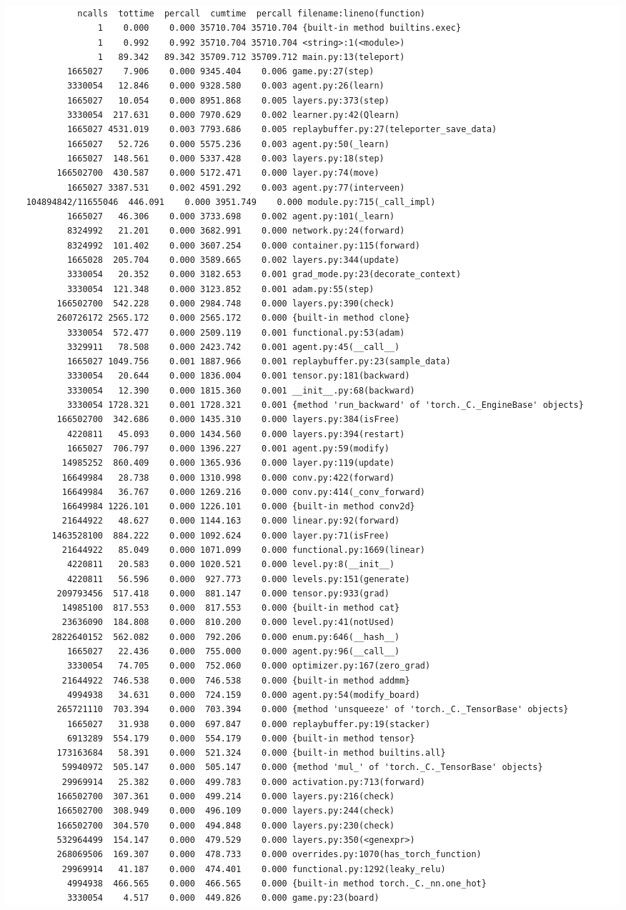                   ncalls  tottime  percall  cumtime  percall filename:lineno(function)
                      1    0.000    0.000 35710.704 35710.704 {built-in method builtins.exec}
                      1    0.992    0.992 35710.704 35710.704 <string>:1(<module>)
                      1   89.342   89.342 35709.712 35709.712 main.py:13(teleport)
                1665027    7.906    0.000 9345.404    0.006 game.py:27(step)
                3330054   12.846    0.000 9328.580    0.003 agent.py:26(learn)
                1665027   10.054    0.000 8951.868    0.005 layers.py:373(step)
                3330054  217.631    0.000 7970.629    0.002 learner.py:42(Qlearn)
                1665027 4531.019    0.003 7793.686    0.005 replaybuffer.py:27(teleporter_save_data)
                1665027   52.726    0.000 5575.236    0.003 agent.py:50(_learn)
                1665027  148.561    0.000 5337.428    0.003 layers.py:18(step)
              166502700  430.587    0.000 5172.471    0.000 layer.py:74(move)
                1665027 3387.531    0.002 4591.292    0.003 agent.py:77(interveen)
        104894842/11655046  446.091    0.000 3951.749    0.000 module.py:715(_call_impl)
                1665027   46.306    0.000 3733.698    0.002 agent.py:101(_learn)
                8324992   21.201    0.000 3682.991    0.000 network.py:24(forward)
                8324992  101.402    0.000 3607.254    0.000 container.py:115(forward)
                1665028  205.704    0.000 3589.665    0.002 layers.py:344(update)
                3330054   20.352    0.000 3182.653    0.001 grad_mode.py:23(decorate_context)
                3330054  121.348    0.000 3123.852    0.001 adam.py:55(step)
              166502700  542.228    0.000 2984.748    0.000 layers.py:390(check)
              260726172 2565.172    0.000 2565.172    0.000 {built-in method clone}
                3330054  572.477    0.000 2509.119    0.001 functional.py:53(adam)
                3329911   78.508    0.000 2423.742    0.001 agent.py:45(__call__)
                1665027 1049.756    0.001 1887.966    0.001 replaybuffer.py:23(sample_data)
                3330054   20.644    0.000 1836.004    0.001 tensor.py:181(backward)
                3330054   12.390    0.000 1815.360    0.001 __init__.py:68(backward)
                3330054 1728.321    0.001 1728.321    0.001 {method 'run_backward' of 'torch._C._EngineBase' objects}
              166502700  342.686    0.000 1435.310    0.000 layers.py:384(isFree)
                4220811   45.093    0.000 1434.560    0.000 layers.py:394(restart)
                1665027  706.797    0.000 1396.227    0.001 agent.py:59(modify)
               14985252  860.409    0.000 1365.936    0.000 layer.py:119(update)
               16649984   28.738    0.000 1310.998    0.000 conv.py:422(forward)
               16649984   36.767    0.000 1269.216    0.000 conv.py:414(_conv_forward)
               16649984 1226.101    0.000 1226.101    0.000 {built-in method conv2d}
               21644922   48.627    0.000 1144.163    0.000 linear.py:92(forward)
             1463528100  884.222    0.000 1092.624    0.000 layer.py:71(isFree)
               21644922   85.049    0.000 1071.099    0.000 functional.py:1669(linear)
                4220811   20.583    0.000 1020.521    0.000 level.py:8(__init__)
                4220811   56.596    0.000  927.773    0.000 levels.py:151(generate)
              209793456  517.418    0.000  881.147    0.000 tensor.py:933(grad)
               14985100  817.553    0.000  817.553    0.000 {built-in method cat}
               23636090  184.808    0.000  810.200    0.000 level.py:41(notUsed)
             2822640152  562.082    0.000  792.206    0.000 enum.py:646(__hash__)
                1665027   22.436    0.000  755.000    0.000 agent.py:96(__call__)
                3330054   74.705    0.000  752.060    0.000 optimizer.py:167(zero_grad)
               21644922  746.538    0.000  746.538    0.000 {built-in method addmm}
                4994938   34.631    0.000  724.159    0.000 agent.py:54(modify_board)
              265721110  703.394    0.000  703.394    0.000 {method 'unsqueeze' of 'torch._C._TensorBase' objects}
                1665027   31.938    0.000  697.847    0.000 replaybuffer.py:19(stacker)
                6913289  554.179    0.000  554.179    0.000 {built-in method tensor}
              173163684   58.391    0.000  521.324    0.000 {built-in method builtins.all}
               59940972  505.147    0.000  505.147    0.000 {method 'mul_' of 'torch._C._TensorBase' objects}
               29969914   25.382    0.000  499.783    0.000 activation.py:713(forward)
              166502700  307.361    0.000  499.214    0.000 layers.py:216(check)
              166502700  308.949    0.000  496.109    0.000 layers.py:244(check)
              166502700  304.570    0.000  494.848    0.000 layers.py:230(check)
              532964499  154.147    0.000  479.529    0.000 layers.py:350(<genexpr>)
              268069506  169.307    0.000  478.733    0.000 overrides.py:1070(has_torch_function)
               29969914   41.187    0.000  474.401    0.000 functional.py:1292(leaky_relu)
                4994938  466.565    0.000  466.565    0.000 {built-in method torch._C._nn.one_hot}
                3330054    4.517    0.000  449.826    0.000 game.py:23(board)